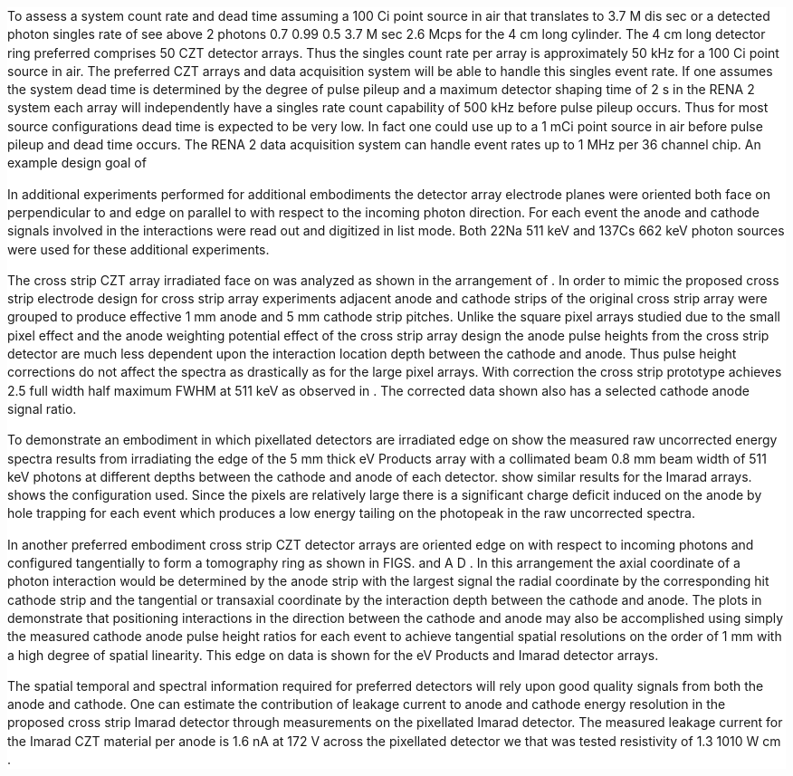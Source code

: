 To assess a system count rate and dead time assuming a 100 Ci point source in air that translates to 3.7 M dis sec or a detected photon singles rate of see above 2 photons 0.7 0.99 0.5 3.7 M sec 2.6 Mcps for the 4 cm long cylinder. The 4 cm long detector ring preferred comprises 50 CZT detector arrays. Thus the singles count rate per array is approximately 50 kHz for a 100 Ci point source in air. The preferred CZT arrays and data acquisition system will be able to handle this singles event rate. If one assumes the system dead time is determined by the degree of pulse pileup and a maximum detector shaping time of 2 s in the RENA 2 system each array will independently have a singles rate count capability of 500 kHz before pulse pileup occurs. Thus for most source configurations dead time is expected to be very low. In fact one could use up to a 1 mCi point source in air before pulse pileup and dead time occurs. The RENA 2 data acquisition system can handle event rates up to 1 MHz per 36 channel chip. An example design goal of 

In additional experiments performed for additional embodiments the detector array electrode planes were oriented both face on perpendicular to and edge on parallel to with respect to the incoming photon direction. For each event the anode and cathode signals involved in the interactions were read out and digitized in list mode. Both 22Na 511 keV and 137Cs 662 keV photon sources were used for these additional experiments.

The cross strip CZT array irradiated face on was analyzed as shown in the arrangement of . In order to mimic the proposed cross strip electrode design for cross strip array experiments adjacent anode and cathode strips of the original cross strip array were grouped to produce effective 1 mm anode and 5 mm cathode strip pitches. Unlike the square pixel arrays studied due to the small pixel effect and the anode weighting potential effect of the cross strip array design the anode pulse heights from the cross strip detector are much less dependent upon the interaction location depth between the cathode and anode. Thus pulse height corrections do not affect the spectra as drastically as for the large pixel arrays. With correction the cross strip prototype achieves 2.5 full width half maximum FWHM at 511 keV as observed in . The corrected data shown also has a selected cathode anode signal ratio.

To demonstrate an embodiment in which pixellated detectors are irradiated edge on show the measured raw uncorrected energy spectra results from irradiating the edge of the 5 mm thick eV Products array with a collimated beam 0.8 mm beam width of 511 keV photons at different depths between the cathode and anode of each detector. show similar results for the Imarad arrays. shows the configuration used. Since the pixels are relatively large there is a significant charge deficit induced on the anode by hole trapping for each event which produces a low energy tailing on the photopeak in the raw uncorrected spectra.

In another preferred embodiment cross strip CZT detector arrays are oriented edge on with respect to incoming photons and configured tangentially to form a tomography ring as shown in FIGS. and A D . In this arrangement the axial coordinate of a photon interaction would be determined by the anode strip with the largest signal the radial coordinate by the corresponding hit cathode strip and the tangential or transaxial coordinate by the interaction depth between the cathode and anode. The plots in demonstrate that positioning interactions in the direction between the cathode and anode may also be accomplished using simply the measured cathode anode pulse height ratios for each event to achieve tangential spatial resolutions on the order of 1 mm with a high degree of spatial linearity. This edge on data is shown for the eV Products and Imarad detector arrays.

The spatial temporal and spectral information required for preferred detectors will rely upon good quality signals from both the anode and cathode. One can estimate the contribution of leakage current to anode and cathode energy resolution in the proposed cross strip Imarad detector through measurements on the pixellated Imarad detector. The measured leakage current for the Imarad CZT material per anode is 1.6 nA at 172 V across the pixellated detector we that was tested resistivity of 1.3 1010 W cm .
